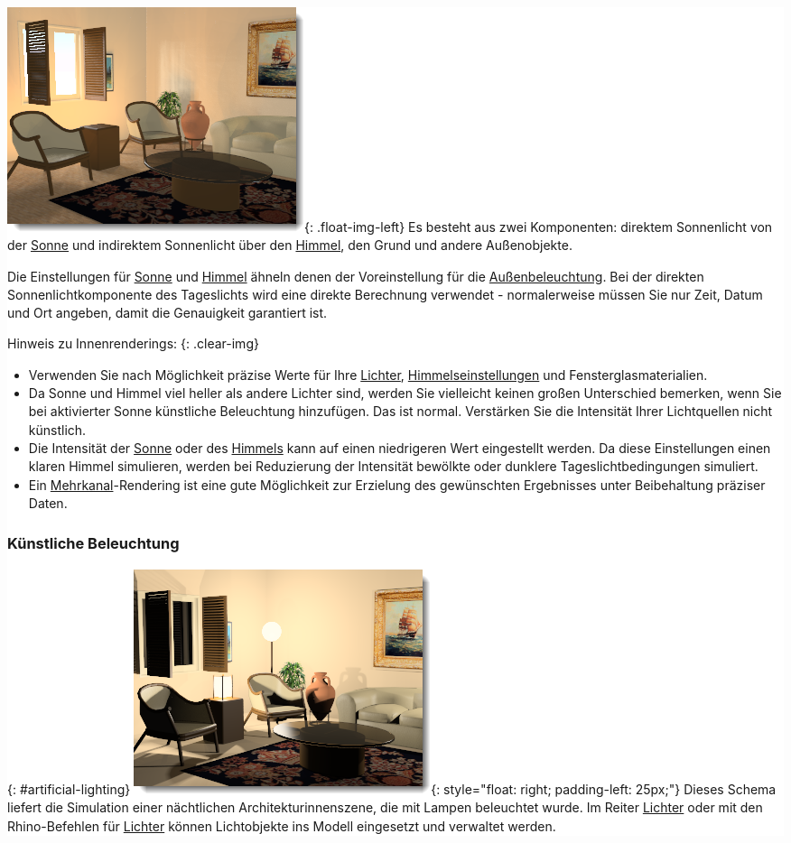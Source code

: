 ![images/interiordaylightnoportals.png](images/interiordaylightnoportals.png){: .float-img-left} Es besteht aus zwei Komponenten: direktem Sonnenlicht von der [Sonne](sun-and-sky-tabs.html#sun) und indirektem Sonnenlicht über den [Himmel](sun-and-sky-tabs.html#sky), den Grund und andere Außenobjekte.

Die Einstellungen für [Sonne](sun-and-sky-tabs.html#sun) und [Himmel](sun-and-sky-tabs.html#sky) ähneln denen der Voreinstellung für die [Außenbeleuchtung](lighting-tab.html#exterior-daylight).
Bei der direkten Sonnenlichtkomponente des Tageslichts wird eine direkte Berechnung verwendet - normalerweise müssen Sie nur Zeit, Datum und Ort angeben, damit die Genauigkeit garantiert ist.

Hinweis zu Innenrenderings:
{: .clear-img}

* Verwenden Sie nach Möglichkeit präzise Werte für Ihre [Lichter](lights-tab.html), [Himmelseinstellungen](sun-and-sky-tabs.html#sky) und Fensterglasmaterialien.
* Da Sonne und Himmel viel heller als andere Lichter sind, werden Sie vielleicht keinen großen Unterschied bemerken, wenn Sie bei aktivierter Sonne künstliche Beleuchtung hinzufügen. Das ist normal. Verstärken Sie die Intensität Ihrer Lichtquellen nicht künstlich.
* Die Intensität der [Sonne](sun-and-sky-tabs.html#sun-intensity) oder des [Himmels](sun-and-sky-tabs.html#sky-intensity) kann auf einen niedrigeren Wert eingestellt werden. Da diese Einstellungen einen klaren Himmel simulieren, werden bei Reduzierung der Intensität bewölkte oder dunklere Tageslichtbedingungen simuliert.
* Ein [Mehrkanal](lights-tab.html#channel)-Rendering ist eine gute Möglichkeit zur Erzielung des gewünschten Ergebnisses unter Beibehaltung präziser Daten.

### Künstliche Beleuchtung
{: #artificial-lighting}
![images/artificiallight-001.png](images/artificiallight-001.png){: style="float: right; padding-left: 25px;"} Dieses Schema liefert die Simulation einer nächtlichen Architekturinnenszene, die mit Lampen beleuchtet wurde. Im Reiter [Lichter](lights-tab.html) oder mit den Rhino-Befehlen für [Lichter](lights-tab.html#rhino-light-commands) können Lichtobjekte ins Modell eingesetzt und verwaltet werden.
